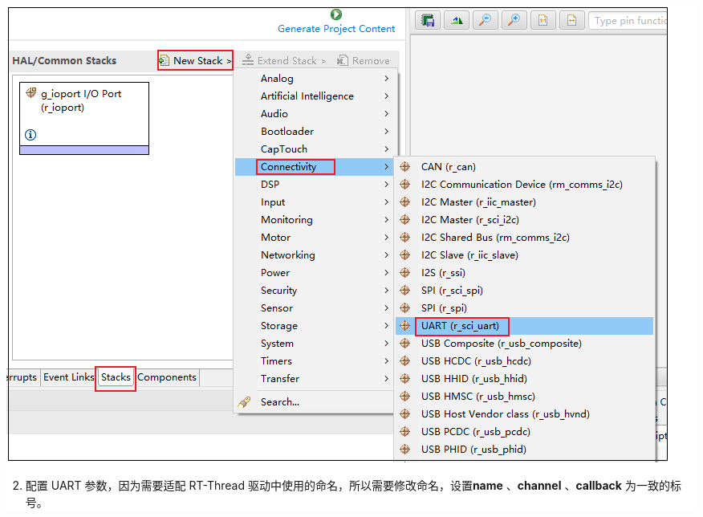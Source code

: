 ![image.png](figures/fsp_uart.png) 

2. 配置 UART 参数，因为需要适配 RT-Thread 驱动中使用的命名，所以需要修改命名，设置**name** 、**channel**  、**callback** 为一致的标号。